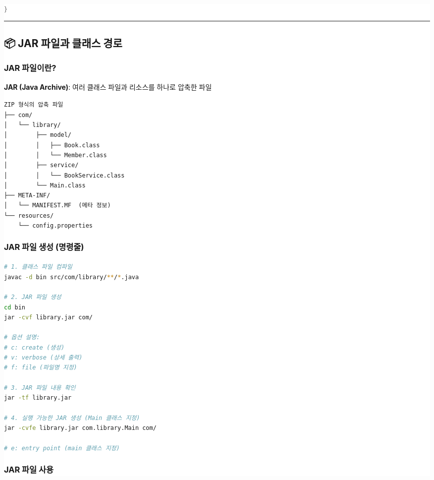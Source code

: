 ```java
}
```

---

## 📦 JAR 파일과 클래스 경로

### JAR 파일이란?

**JAR (Java Archive)**: 여러 클래스 파일과 리소스를 하나로 압축한 파일

```
ZIP 형식의 압축 파일
├── com/
│   └── library/
│        ├── model/
│        │   ├── Book.class
│        │   └── Member.class
│        ├── service/
│        │   └── BookService.class
│        └── Main.class
├── META-INF/
│   └── MANIFEST.MF  (메타 정보)
└── resources/
    └── config.properties
```

### JAR 파일 생성 (명령줄)

```bash
# 1. 클래스 파일 컴파일
javac -d bin src/com/library/**/*.java

# 2. JAR 파일 생성
cd bin
jar -cvf library.jar com/

# 옵션 설명:
# c: create (생성)
# v: verbose (상세 출력)
# f: file (파일명 지정)

# 3. JAR 파일 내용 확인
jar -tf library.jar

# 4. 실행 가능한 JAR 생성 (Main 클래스 지정)
jar -cvfe library.jar com.library.Main com/

# e: entry point (main 클래스 지정)
```

### JAR 파일 사용
